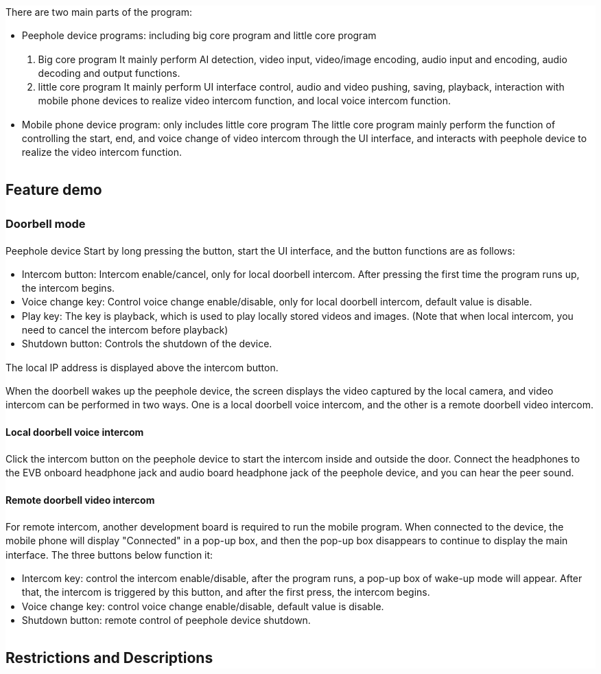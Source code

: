 There are two main parts of the program:

- Peephole device programs: including big core program and little core program
  1. Big core program
  It mainly perform AI detection, video input, video/image encoding, audio input and encoding, audio decoding and output functions.
  1. little core program
  It mainly perform UI interface control, audio and video pushing, saving, playback, interaction with mobile phone devices to realize video intercom function, and local voice intercom function.

- Mobile phone device program: only includes little core program
  The little core program mainly perform the function of controlling the start, end, and voice change of video intercom through the UI interface, and interacts with peephole device to realize the video intercom function.

## Feature demo

### Doorbell mode

Peephole device
Start by long pressing the button, start the UI interface, and the button functions are as follows:

- Intercom button: Intercom enable/cancel, only for local doorbell intercom. After pressing the first time the program runs up, the intercom begins.
- Voice change key: Control voice change enable/disable, only for local doorbell intercom, default value is disable.
- Play key: The key is playback, which is used to play locally stored videos and images. (Note that when local intercom, you need to cancel the intercom before playback)
- Shutdown button: Controls the shutdown of the device.

The local IP address is displayed above the intercom button.

When the doorbell wakes up the peephole device, the screen displays the video captured by the local camera, and video intercom can be performed in two ways. One is a local doorbell voice intercom, and the other is a remote doorbell video intercom.

#### Local doorbell voice intercom

Click the intercom button on the peephole device to start the intercom inside and outside the door. Connect the headphones to the EVB onboard headphone jack and audio board headphone jack of the peephole device, and you can hear the peer sound.

#### Remote doorbell video intercom

For remote intercom, another development board is required to run the mobile program. When connected to the device, the mobile phone will display "Connected" in a pop-up box, and then the pop-up box disappears to continue to display the main interface. The three buttons below function it:

- Intercom key: control the intercom enable/disable, after the program runs, a pop-up box of wake-up mode will appear. After that, the intercom is triggered by this button, and after the first press, the intercom begins.
- Voice change key: control voice change enable/disable, default value is disable.
- Shutdown button: remote control of peephole device shutdown.

## Restrictions and Descriptions
